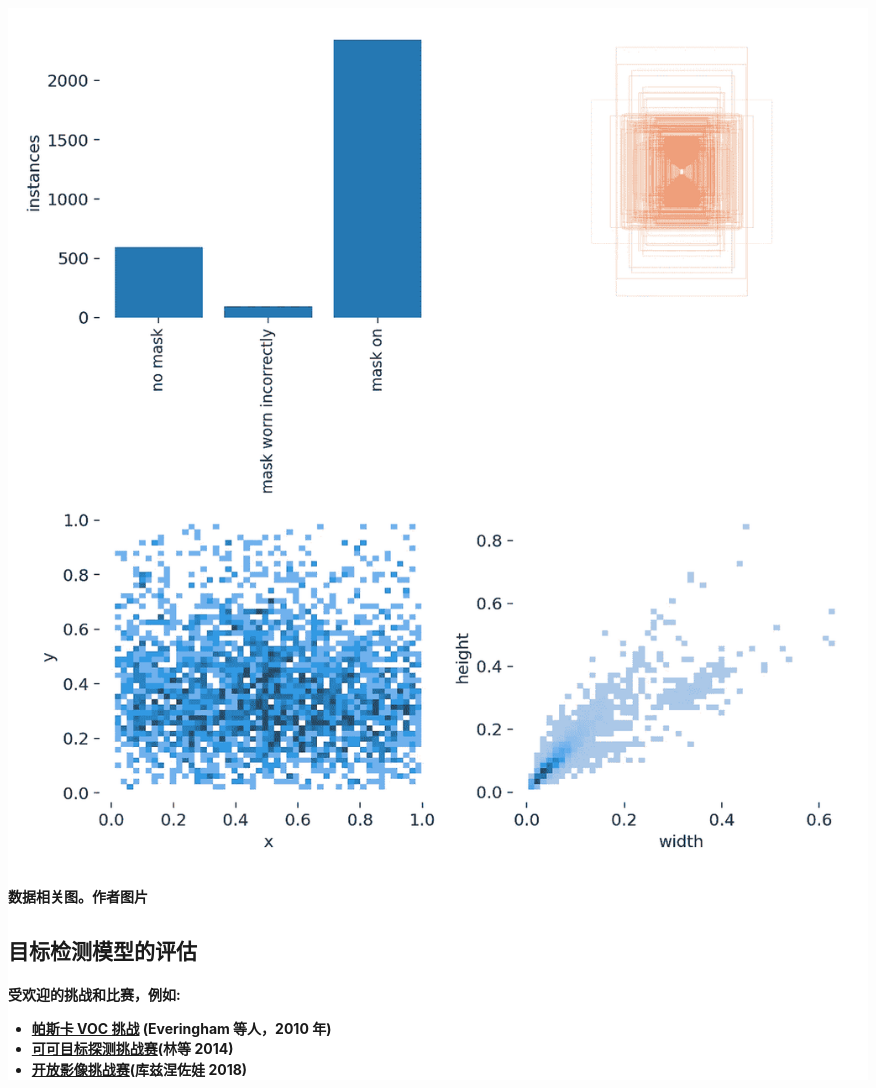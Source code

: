 **![](img/47219f6ab6bdc956b445421ba0c6e608.png)**

**数据相关图。作者图片**

## **目标检测模型的评估**

**受欢迎的挑战和比赛，例如:**

*   **[帕斯卡 VOC 挑战](http://host.robots.ox.ac.uk/pascal/VOC/voc2012/htmldoc/devkit_doc.html) (Everingham 等人，2010 年)**
*   **[可可目标探测挑战赛](http://cocodataset.org/#detection-eval)(林等 2014)**
*   **[开放影像挑战赛](https://storage.googleapis.com/openimages/web/object_detection_metric.html)(库兹涅佐娃 2018)**
